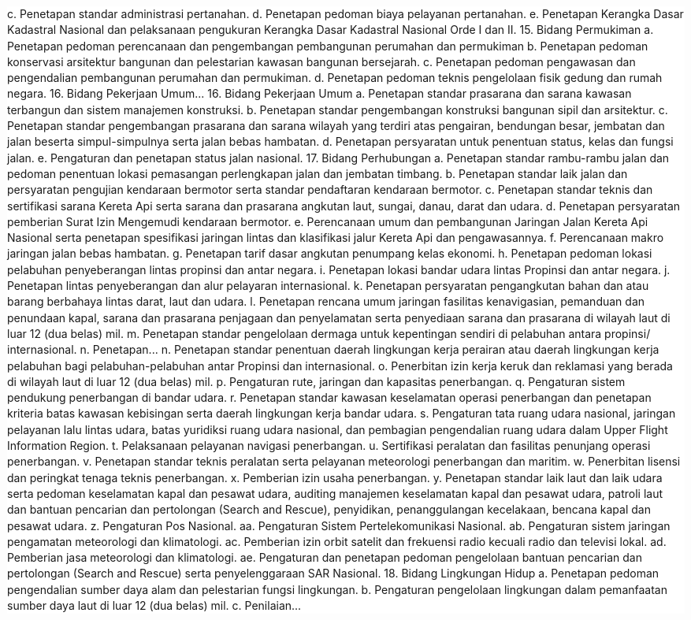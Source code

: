c. Penetapan standar administrasi pertanahan.
d. Penetapan pedoman biaya pelayanan pertanahan.
e. Penetapan Kerangka Dasar Kadastral Nasional dan pelaksanaan pengukuran Kerangka Dasar Kadastral Nasional Orde I dan II.
15. Bidang Permukiman a. Penetapan pedoman perencanaan dan pengembangan pembangunan perumahan dan permukiman b. Penetapan pedoman konservasi arsitektur bangunan dan pelestarian kawasan bangunan bersejarah.
c. Penetapan pedoman pengawasan dan pengendalian pembangunan perumahan dan permukiman.
d. Penetapan pedoman teknis pengelolaan fisik gedung dan rumah negara.
16. Bidang Pekerjaan Umum...
16. Bidang Pekerjaan Umum a. Penetapan standar prasarana dan sarana kawasan terbangun dan sistem manajemen konstruksi.
b. Penetapan standar pengembangan konstruksi bangunan sipil dan arsitektur.
c. Penetapan standar pengembangan prasarana dan sarana wilayah yang terdiri atas pengairan, bendungan besar, jembatan dan jalan beserta simpul-simpulnya serta jalan bebas hambatan.
d. Penetapan persyaratan untuk penentuan status, kelas dan fungsi jalan.
e. Pengaturan dan penetapan status jalan nasional.
17. Bidang Perhubungan a. Penetapan standar rambu-rambu jalan dan pedoman penentuan lokasi pemasangan perlengkapan jalan dan jembatan timbang.
b. Penetapan standar laik jalan dan persyaratan pengujian kendaraan bermotor serta standar pendaftaran kendaraan bermotor.
c. Penetapan standar teknis dan sertifikasi sarana Kereta Api serta sarana dan prasarana angkutan laut, sungai, danau, darat dan udara.
d. Penetapan persyaratan pemberian Surat Izin Mengemudi kendaraan bermotor.
e. Perencanaan umum dan pembangunan Jaringan Jalan Kereta Api Nasional serta penetapan spesifikasi jaringan lintas dan klasifikasi jalur Kereta Api dan pengawasannya.
f. Perencanaan makro jaringan jalan bebas hambatan. g. Penetapan tarif dasar angkutan penumpang kelas ekonomi. h. Penetapan pedoman lokasi pelabuhan penyeberangan lintas propinsi dan antar negara.
i. Penetapan lokasi bandar udara lintas Propinsi dan antar negara.
j. Penetapan lintas penyeberangan dan alur pelayaran internasional.
k. Penetapan persyaratan pengangkutan bahan dan atau barang berbahaya lintas darat, laut dan udara.
l. Penetapan rencana umum jaringan fasilitas kenavigasian, pemanduan dan penundaan kapal, sarana dan prasarana penjagaan dan penyelamatan serta penyediaan sarana dan prasarana di wilayah laut di luar 12 (dua belas) mil.
m. Penetapan standar pengelolaan dermaga untuk kepentingan sendiri di pelabuhan antara propinsi/ internasional.
n. Penetapan...
n. Penetapan standar penentuan daerah lingkungan kerja perairan atau daerah lingkungan kerja pelabuhan bagi pelabuhan-pelabuhan antar Propinsi dan internasional.
o. Penerbitan izin kerja keruk dan reklamasi yang berada di wilayah laut di luar 12 (dua belas) mil.
p. Pengaturan rute, jaringan dan kapasitas penerbangan. q. Pengaturan sistem pendukung penerbangan di bandar udara. r. Penetapan standar kawasan keselamatan operasi penerbangan dan penetapan kriteria batas kawasan kebisingan serta daerah lingkungan kerja bandar udara.
s. Pengaturan tata ruang udara nasional, jaringan pelayanan lalu lintas udara, batas yuridiksi ruang udara nasional, dan pembagian pengendalian ruang udara dalam Upper Flight Information Region.
t. Pelaksanaan pelayanan navigasi penerbangan. u. Sertifikasi peralatan dan fasilitas penunjang operasi penerbangan.
v. Penetapan standar teknis peralatan serta pelayanan meteorologi penerbangan dan maritim.
w. Penerbitan lisensi dan peringkat tenaga teknis penerbangan. x. Pemberian izin usaha penerbangan. y. Penetapan standar laik laut dan laik udara serta pedoman keselamatan kapal dan pesawat udara, auditing manajemen keselamatan kapal dan pesawat udara, patroli laut dan bantuan pencarian dan pertolongan (Search and Rescue), penyidikan, penanggulangan kecelakaan, bencana kapal dan pesawat udara.
z. Pengaturan Pos Nasional.
aa. Pengaturan Sistem Pertelekomunikasi Nasional.
ab. Pengaturan sistem jaringan pengamatan meteorologi dan klimatologi.
ac. Pemberian izin orbit satelit dan frekuensi radio kecuali radio dan televisi lokal.
ad. Pemberian jasa meteorologi dan klimatologi.
ae. Pengaturan dan penetapan pedoman pengelolaan bantuan pencarian dan pertolongan (Search and Rescue) serta penyelenggaraan SAR Nasional.
18. Bidang Lingkungan Hidup a. Penetapan pedoman pengendalian sumber daya alam dan pelestarian fungsi lingkungan.
b. Pengaturan pengelolaan lingkungan dalam pemanfaatan sumber daya laut di luar 12 (dua belas) mil.
c. Penilaian...